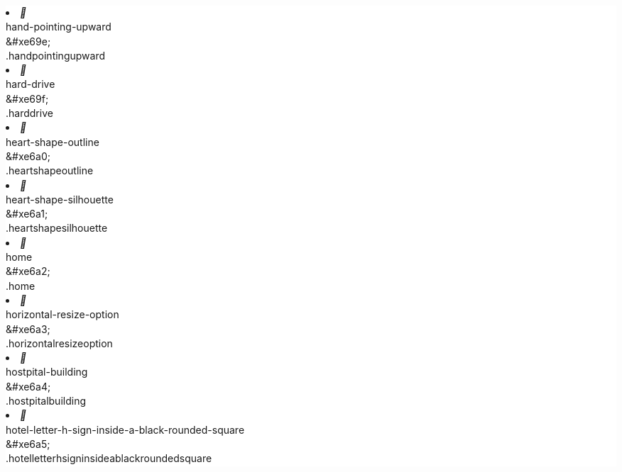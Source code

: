<li>
<i class="icon uf">&#xe69e;</i>
<div class="name">hand-pointing-upward</div>
<div class="code">&amp;#xe69e;</div>
<div class="fontclass">.handpointingupward</div>
</li>

<li>
<i class="icon uf">&#xe69f;</i>
<div class="name">hard-drive</div>
<div class="code">&amp;#xe69f;</div>
<div class="fontclass">.harddrive</div>
</li>

<li>
<i class="icon uf">&#xe6a0;</i>
<div class="name">heart-shape-outline</div>
<div class="code">&amp;#xe6a0;</div>
<div class="fontclass">.heartshapeoutline</div>
</li>

<li>
<i class="icon uf">&#xe6a1;</i>
<div class="name">heart-shape-silhouette</div>
<div class="code">&amp;#xe6a1;</div>
<div class="fontclass">.heartshapesilhouette</div>
</li>

<li>
<i class="icon uf">&#xe6a2;</i>
<div class="name">home</div>
<div class="code">&amp;#xe6a2;</div>
<div class="fontclass">.home</div>
</li>

<li>
<i class="icon uf">&#xe6a3;</i>
<div class="name">horizontal-resize-option</div>
<div class="code">&amp;#xe6a3;</div>
<div class="fontclass">.horizontalresizeoption</div>
</li>

<li>
<i class="icon uf">&#xe6a4;</i>
<div class="name">hostpital-building</div>
<div class="code">&amp;#xe6a4;</div>
<div class="fontclass">.hostpitalbuilding</div>
</li>

<li>
<i class="icon uf">&#xe6a5;</i>
<div class="name">hotel-letter-h-sign-inside-a-black-rounded-square</div>
<div class="code">&amp;#xe6a5;</div>
<div class="fontclass">.hotelletterhsigninsideablackroundedsquare</div>
</li>
